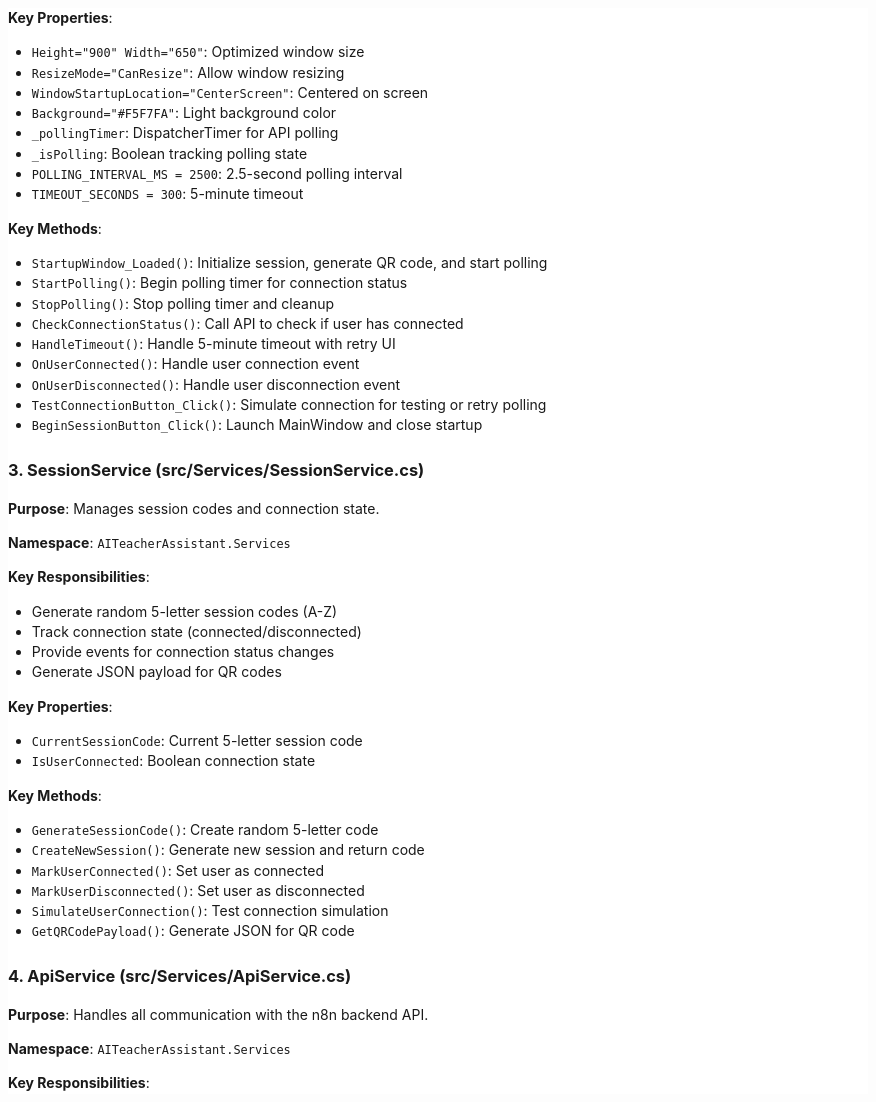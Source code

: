 **Key Properties**:

- `Height="900" Width="650"`: Optimized window size
- `ResizeMode="CanResize"`: Allow window resizing
- `WindowStartupLocation="CenterScreen"`: Centered on screen
- `Background="#F5F7FA"`: Light background color
- `_pollingTimer`: DispatcherTimer for API polling
- `_isPolling`: Boolean tracking polling state
- `POLLING_INTERVAL_MS = 2500`: 2.5-second polling interval
- `TIMEOUT_SECONDS = 300`: 5-minute timeout

**Key Methods**:

- `StartupWindow_Loaded()`: Initialize session, generate QR code, and start polling
- `StartPolling()`: Begin polling timer for connection status
- `StopPolling()`: Stop polling timer and cleanup
- `CheckConnectionStatus()`: Call API to check if user has connected
- `HandleTimeout()`: Handle 5-minute timeout with retry UI
- `OnUserConnected()`: Handle user connection event
- `OnUserDisconnected()`: Handle user disconnection event
- `TestConnectionButton_Click()`: Simulate connection for testing or retry polling
- `BeginSessionButton_Click()`: Launch MainWindow and close startup

### 3. SessionService (src/Services/SessionService.cs)

**Purpose**: Manages session codes and connection state.

**Namespace**: `AITeacherAssistant.Services`

**Key Responsibilities**:

- Generate random 5-letter session codes (A-Z)
- Track connection state (connected/disconnected)
- Provide events for connection status changes
- Generate JSON payload for QR codes

**Key Properties**:

- `CurrentSessionCode`: Current 5-letter session code
- `IsUserConnected`: Boolean connection state

**Key Methods**:

- `GenerateSessionCode()`: Create random 5-letter code
- `CreateNewSession()`: Generate new session and return code
- `MarkUserConnected()`: Set user as connected
- `MarkUserDisconnected()`: Set user as disconnected
- `SimulateUserConnection()`: Test connection simulation
- `GetQRCodePayload()`: Generate JSON for QR code

### 4. ApiService (src/Services/ApiService.cs)

**Purpose**: Handles all communication with the n8n backend API.

**Namespace**: `AITeacherAssistant.Services`

**Key Responsibilities**:
